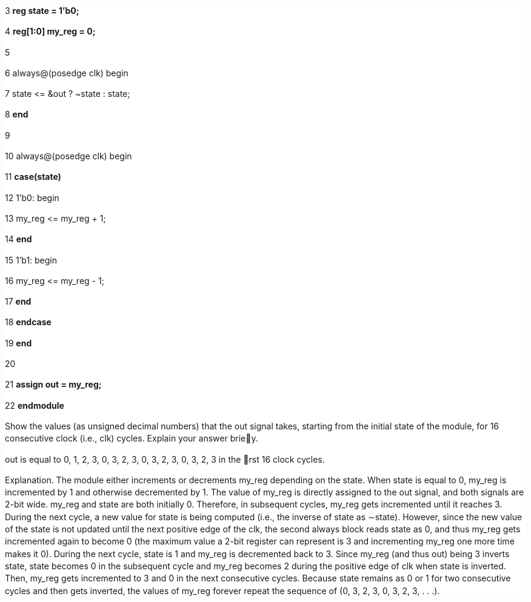 3 **reg state = 1’b0;**

4 **reg[1:0] my_reg = 0;**

5

6 always@(posedge clk) begin

7 state <= &out ? ~state : state;

8 **end**

9

10 always@(posedge clk) begin

11 **case(state)**

12 1’b0: begin

13 my_reg <= my_reg + 1;

14 **end**

15 1’b1: begin

16 my_reg <= my_reg - 1;

17 **end**

18 **endcase**

19 **end**

20

21 **assign out = my_reg;**

22 **endmodule**

Show the values (as unsigned decimal numbers) that the out signal takes, starting from the initial
state of the module, for 16 consecutive clock (i.e., clk) cycles. Explain your answer briey.

out is equal to 0, 1, 2, 3, 0, 3, 2, 3, 0, 3, 2, 3, 0, 3, 2, 3 in the rst 16 clock cycles.

Explanation.
The module either increments or decrements my_reg depending on the state. When state
is equal to 0, my_reg is incremented by 1 and otherwise decremented by 1. The value of
my_reg is directly assigned to the out signal, and both signals are 2-bit wide.
my_reg and state are both initially 0. Therefore, in subsequent cycles, my_reg gets incremented until it reaches 3. During the next cycle, a new value for state is being computed
(i.e., the inverse of state as ∼state). However, since the new value of the state is not
updated until the next positive edge of the clk, the second always block reads state as 0,
and thus my_reg gets incremented again to become 0 (the maximum value a 2-bit register
can represent is 3 and incrementing my_reg one more time makes it 0).
During the next cycle, state is 1 and my_reg is decremented back to 3. Since my_reg (and
thus out) being 3 inverts state, state becomes 0 in the subsequent cycle and my_reg
becomes 2 during the positive edge of clk when state is inverted. Then, my_reg gets
incremented to 3 and 0 in the next consecutive cycles. Because state remains as 0 or 1
for two consecutive cycles and then gets inverted, the values of my_reg forever repeat the
sequence of (0, 3, 2, 3, 0, 3, 2, 3, . . .).
